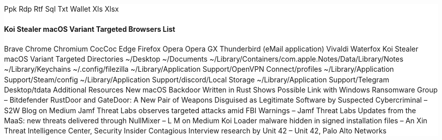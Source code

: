 Ppk
Rdp
Rtf
Sql
Txt
Wallet
Xls
Xlsx

#### Koi Stealer macOS Variant Targeted Browsers List
Brave
Chrome
Chromium
CocCoc
Edge
Firefox
Opera
Opera GX
Thunderbird (eMail application)
Vivaldi
Waterfox
Koi Stealer macOS Variant Targeted Directories
~/Desktop
~/Documents
~​​/Library/Containers/com.apple.Notes/Data/Library/Notes
~/Library/Keychains
~/.config/filezilla
~/Library/Application Support/OpenVPN Connect/profiles
~/Library/Application Support/Steam/config
~/Library/Application Support/discord/Local Storage
~/Library/Application Support/Telegram Desktop/tdata
Additional Resources
New macOS Backdoor Written in Rust Shows Possible Link with Windows Ransomware Group – Bitdefender
RustDoor and GateDoor: A New Pair of Weapons Disguised as Legitimate Software by Suspected Cybercriminal – S2W Blog on Medium
Jamf Threat Labs observes targeted attacks amid FBI Warnings – Jamf Threat Labs
Updates from the MaaS: new threats delivered through NullMixer – L M on Medium
Koi Loader malware hidden in signed installation files – An Xin Threat Intelligence Center, Security Insider
Contagious Interview research by Unit 42 – Unit 42, Palo Alto Networks
